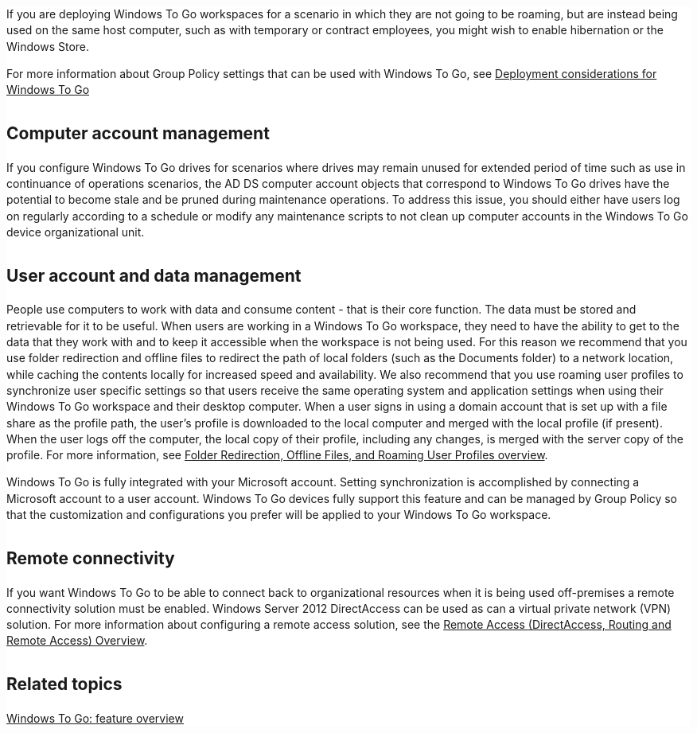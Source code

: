 If you are deploying Windows To Go workspaces for a scenario in which they are not going to be roaming, but are instead being used on the same host computer, such as with temporary or contract employees, you might wish to enable hibernation or the Windows Store.

For more information about Group Policy settings that can be used with Windows To Go, see [Deployment considerations for Windows To Go](deployment-considerations-for-windows-to-go.md)

## Computer account management


If you configure Windows To Go drives for scenarios where drives may remain unused for extended period of time such as use in continuance of operations scenarios, the AD DS computer account objects that correspond to Windows To Go drives have the potential to become stale and be pruned during maintenance operations. To address this issue, you should either have users log on regularly according to a schedule or modify any maintenance scripts to not clean up computer accounts in the Windows To Go device organizational unit.

## User account and data management


People use computers to work with data and consume content - that is their core function. The data must be stored and retrievable for it to be useful. When users are working in a Windows To Go workspace, they need to have the ability to get to the data that they work with and to keep it accessible when the workspace is not being used. For this reason we recommend that you use folder redirection and offline files to redirect the path of local folders (such as the Documents folder) to a network location, while caching the contents locally for increased speed and availability. We also recommend that you use roaming user profiles to synchronize user specific settings so that users receive the same operating system and application settings when using their Windows To Go workspace and their desktop computer. When a user signs in using a domain account that is set up with a file share as the profile path, the user’s profile is downloaded to the local computer and merged with the local profile (if present). When the user logs off the computer, the local copy of their profile, including any changes, is merged with the server copy of the profile. For more information, see [Folder Redirection, Offline Files, and Roaming User Profiles overview](http://go.microsoft.com/fwlink/p/?LinkId=618924).

Windows To Go is fully integrated with your Microsoft account. Setting synchronization is accomplished by connecting a Microsoft account to a user account. Windows To Go devices fully support this feature and can be managed by Group Policy so that the customization and configurations you prefer will be applied to your Windows To Go workspace.

## Remote connectivity


If you want Windows To Go to be able to connect back to organizational resources when it is being used off-premises a remote connectivity solution must be enabled. Windows Server 2012 DirectAccess can be used as can a virtual private network (VPN) solution. For more information about configuring a remote access solution, see the [Remote Access (DirectAccess, Routing and Remote Access) Overview](http://go.microsoft.com/fwlink/p/?LinkId=618925).

## Related topics


[Windows To Go: feature overview](windows-to-go-feature-overview-scenario.md)
